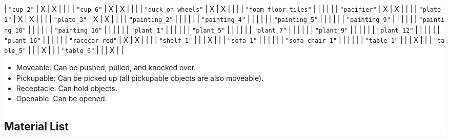 | `"cup_2"` | X | X | | |
| `"cup_6"` | X | X | | |
| `"duck_on_wheels"` | X | X | | |
| `"foam_floor_tiles"` | | | | |
| `"pacifier"` | X | X | | |
| `"plate_1"` | X | X | | |
| `"plate_3"` | X | X | | |
| `"painting_2"` | | | | |
| `"painting_4"` | | | | |
| `"painting_5"` | | | | |
| `"painting_9"` | | | | |
| `"painting_10"` | | | | |
| `"painting_16"` | | | | |
| `"plant_1"` | | | | |
| `"plant_5"` | | | | |
| `"plant_7"` | | | | |
| `"plant_9"` | | | | |
| `"plant_12"` | | | | |
| `"plant_16"` | | | | |
| `"racecar_red"` | X | X | | |
| `"shelf_1"` | | | X | |
| `"sofa_1"` | | | | |
| `"sofa_chair_1"` | | | | |
| `"table_1"` | | | X | |
| `"table_5"` | | | X | |
| `"table_6"` | | | X | |

- Moveable: Can be pushed, pulled, and knocked over.
- Pickupable: Can be picked up (all pickupable objects are also moveable).
- Receptacle: Can hold objects.
- Openable: Can be opened.

## Material List

